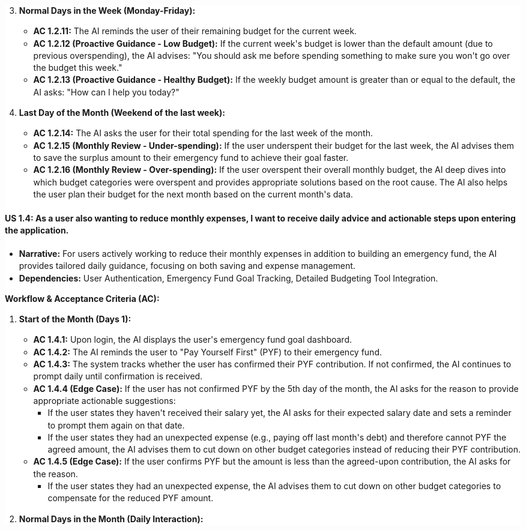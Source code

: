    

3. **Normal Days in the Week (Monday-Friday):**  
     
   * **AC 1.2.11:** The AI reminds the user of their remaining budget for the current week.  
   * **AC 1.2.12 (Proactive Guidance \- Low Budget):** If the current week's budget is lower than the default amount (due to previous overspending), the AI advises: "You should ask me before spending something to make sure you won't go over the budget this week."  
   * **AC 1.2.13 (Proactive Guidance \- Healthy Budget):** If the weekly budget amount is greater than or equal to the default, the AI asks: "How can I help you today?"

   

4. **Last Day of the Month (Weekend of the last week):**  
     
   * **AC 1.2.14:** The AI asks the user for their total spending for the last week of the month.  
   * **AC 1.2.15 (Monthly Review \- Under-spending):** If the user underspent their budget for the last week, the AI advises them to save the surplus amount to their emergency fund to achieve their goal faster.  
   * **AC 1.2.16 (Monthly Review \- Over-spending):** If the user overspent their overall monthly budget, the AI deep dives into which budget categories were overspent and provides appropriate solutions based on the root cause. The AI also helps the user plan their budget for the next month based on the current month's data.

#### US 1.4: As a user also wanting to reduce monthly expenses, I want to receive daily advice and actionable steps upon entering the application.

* **Narrative:** For users actively working to reduce their monthly expenses in addition to building an emergency fund, the AI provides tailored daily guidance, focusing on both saving and expense management.  
* **Dependencies:** User Authentication, Emergency Fund Goal Tracking, Detailed Budgeting Tool Integration.

**Workflow & Acceptance Criteria (AC):**

1. **Start of the Month (Days 1):**  
     
   * **AC 1.4.1:** Upon login, the AI displays the user's emergency fund goal dashboard.  
   * **AC 1.4.2:** The AI reminds the user to "Pay Yourself First" (PYF) to their emergency fund.  
   * **AC 1.4.3:** The system tracks whether the user has confirmed their PYF contribution. If not confirmed, the AI continues to prompt daily until confirmation is received.  
   * **AC 1.4.4 (Edge Case):** If the user has not confirmed PYF by the 5th day of the month, the AI asks for the reason to provide appropriate actionable suggestions:  
     * If the user states they haven't received their salary yet, the AI asks for their expected salary date and sets a reminder to prompt them again on that date.  
     * If the user states they had an unexpected expense (e.g., paying off last month's debt) and therefore cannot PYF the agreed amount, the AI advises them to cut down on other budget categories instead of reducing their PYF contribution.  
   * **AC 1.4.5 (Edge Case):** If the user confirms PYF but the amount is less than the agreed-upon contribution, the AI asks for the reason.  
     * If the user states they had an unexpected expense, the AI advises them to cut down on other budget categories to compensate for the reduced PYF amount.

   

2. **Normal Days in the Month (Daily Interaction):**  
     